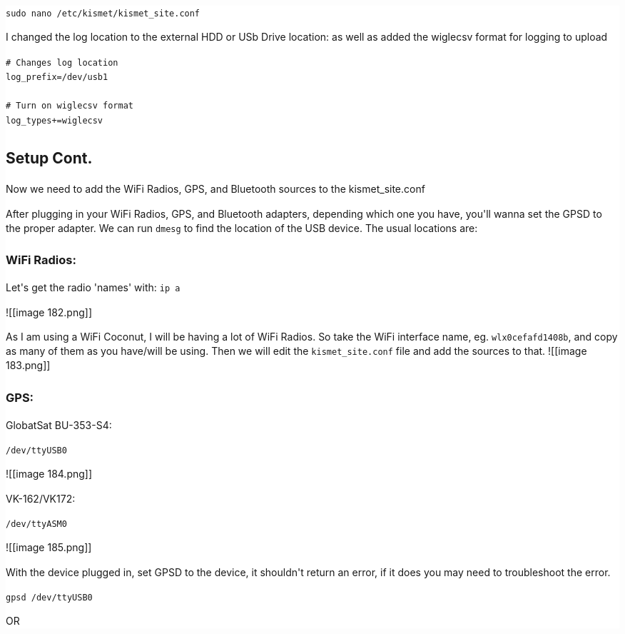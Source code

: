 ```
sudo nano /etc/kismet/kismet_site.conf
```

I changed the log location to the external HDD or USb Drive location: as well as added the wiglecsv format for logging to upload

```
# Changes log location
log_prefix=/dev/usb1

# Turn on wiglecsv format
log_types+=wiglecsv
```

## Setup Cont.

Now we need to add the WiFi Radios, GPS, and Bluetooth sources to the kismet\_site.conf

After plugging in your WiFi Radios, GPS, and Bluetooth adapters, depending which one you have, you'll wanna set the GPSD to the proper adapter. We can run `dmesg` to find the location of the USB device. The usual locations are:

### WiFi Radios:

Let's get the radio 'names' with: `ip a`

!\[\[image 182.png]]

As I am using a WiFi Coconut, I will be having a lot of WiFi Radios. So take the WiFi interface name, eg. `wlx0cefafd1408b`, and copy as many of them as you have/will be using. Then we will edit the `kismet_site.conf` file and add the sources to that. !\[\[image 183.png]]

### GPS:

GlobatSat BU-353-S4:

```bash
/dev/ttyUSB0
```

!\[\[image 184.png]]

VK-162/VK172:

```
/dev/ttyASM0
```

!\[\[image 185.png]]

With the device plugged in, set GPSD to the device, it shouldn't return an error, if it does you may need to troubleshoot the error.

```
gpsd /dev/ttyUSB0
```

OR

